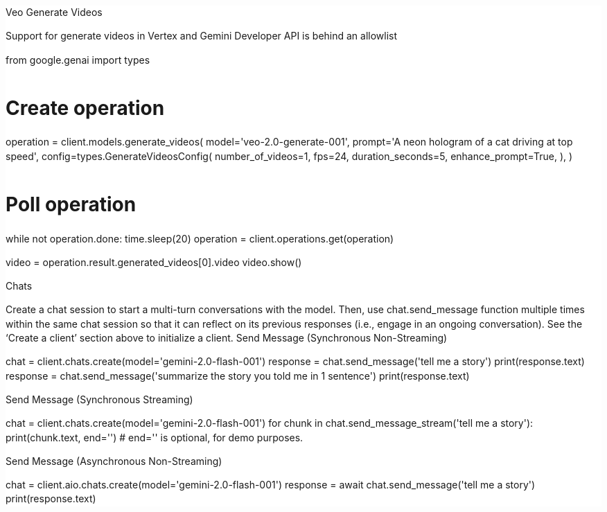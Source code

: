 Veo
Generate Videos

Support for generate videos in Vertex and Gemini Developer API is behind an allowlist

from google.genai import types

# Create operation

operation = client.models.generate_videos(
model='veo-2.0-generate-001',
prompt='A neon hologram of a cat driving at top speed',
config=types.GenerateVideosConfig(
number_of_videos=1,
fps=24,
duration_seconds=5,
enhance_prompt=True,
),
)

# Poll operation

while not operation.done:
time.sleep(20)
operation = client.operations.get(operation)

video = operation.result.generated_videos[0].video
video.show()

Chats

Create a chat session to start a multi-turn conversations with the model. Then, use chat.send_message function multiple times within the same chat session so that it can reflect on its previous responses (i.e., engage in an ongoing conversation). See the ‘Create a client’ section above to initialize a client.
Send Message (Synchronous Non-Streaming)

chat = client.chats.create(model='gemini-2.0-flash-001')
response = chat.send_message('tell me a story')
print(response.text)
response = chat.send_message('summarize the story you told me in 1 sentence')
print(response.text)

Send Message (Synchronous Streaming)

chat = client.chats.create(model='gemini-2.0-flash-001')
for chunk in chat.send_message_stream('tell me a story'):
print(chunk.text, end='') # end='' is optional, for demo purposes.

Send Message (Asynchronous Non-Streaming)

chat = client.aio.chats.create(model='gemini-2.0-flash-001')
response = await chat.send_message('tell me a story')
print(response.text)
